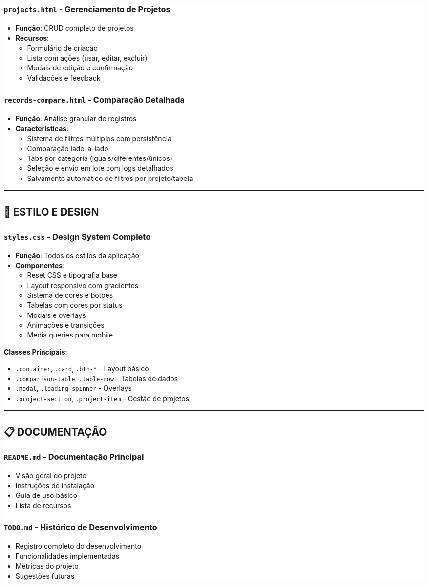 ### **`projects.html`** - Gerenciamento de Projetos
- **Função**: CRUD completo de projetos
- **Recursos**:
  - Formulário de criação
  - Lista com ações (usar, editar, excluir)
  - Modais de edição e confirmação
  - Validações e feedback

### **`records-compare.html`** - Comparação Detalhada
- **Função**: Análise granular de registros
- **Características**:
  - Sistema de filtros múltiplos com persistência
  - Comparação lado-a-lado
  - Tabs por categoria (iguais/diferentes/únicos)
  - Seleção e envio em lote com logs detalhados
  - Salvamento automático de filtros por projeto/tabela

---

## 🎨 **ESTILO E DESIGN**

### **`styles.css`** - Design System Completo
- **Função**: Todos os estilos da aplicação
- **Componentes**:
  - Reset CSS e tipografia base
  - Layout responsivo com gradientes
  - Sistema de cores e botões
  - Tabelas com cores por status
  - Modais e overlays
  - Animações e transições
  - Media queries para mobile

**Classes Principais**:
- `.container`, `.card`, `.btn-*` - Layout básico
- `.comparison-table`, `.table-row` - Tabelas de dados
- `.modal`, `.loading-spinner` - Overlays
- `.project-section`, `.project-item` - Gestão de projetos

---

## 📋 **DOCUMENTAÇÃO**

### **`README.md`** - Documentação Principal
- Visão geral do projeto
- Instruções de instalação
- Guia de uso básico
- Lista de recursos

### **`TODO.md`** - Histórico de Desenvolvimento
- Registro completo do desenvolvimento
- Funcionalidades implementadas
- Métricas do projeto
- Sugestões futuras
